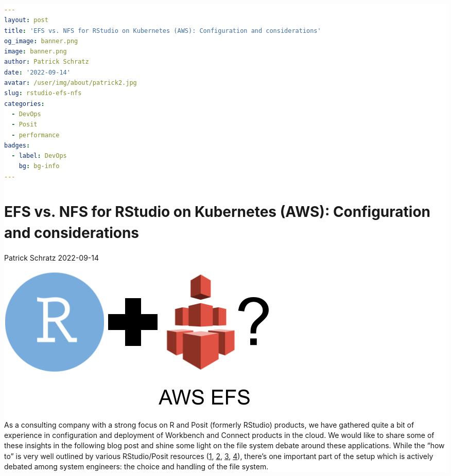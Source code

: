 ```yaml
---
layout: post
title: 'EFS vs. NFS for RStudio on Kubernetes (AWS): Configuration and considerations'
og_image: banner.png
image: banner.png
author: Patrick Schratz
date: '2022-09-14'
avatar: /user/img/about/patrick2.jpg
slug: rstudio-efs-nfs
categories:
  - DevOps
  - Posit
  - performance
badges:
  - label: DevOps
    bg: bg-info
---
```



# EFS vs. NFS for RStudio on Kubernetes (AWS): Configuration and considerations
Patrick Schratz
2022-09-14

![](intro.png)

As a consulting company with a strong focus on R and Posit (formerly RStudio) products, we have gathered quite a bit of experience in configuration and deployment of Workbench and Connect products in the cloud. We would like to share some of these insights in the following blog post and shine some light on the file system debate around these applications. While the “how to” is very well outlined by various RStudio/Posit resources ([1](https://github.com/rstudio/helm/tree/main/charts/rstudio-workbench), [2](https://github.com/rstudio/helm/tree/main/charts/rstudio-connect), [3](https://docs.rstudio.com/helm/rstudio-connect/kubernetes-howto/), [4](https://support.rstudio.com/hc/en-us/articles/4414817033623-Mounting-your-RStudio-Workbench-Connect-Server-to-an-EFS-share)), there’s one important part of the setup which is actively debated among system engineers: the choice and handling of the file system.
